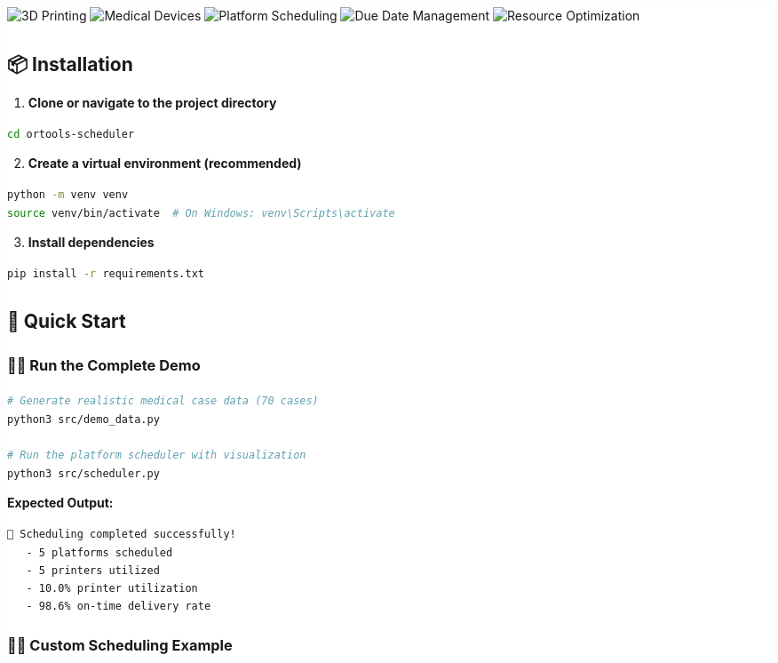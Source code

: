 ![3D Printing](https://img.shields.io/badge/3D-Printing-success?style=for-the-badge&logo=printer)
![Medical Devices](https://img.shields.io/badge/Medical-Devices-success?style=for-the-badge&logo=medical)
![Platform Scheduling](https://img.shields.io/badge/Platform-Scheduling-success?style=for-the-badge&logo=calendar)
![Due Date Management](https://img.shields.io/badge/Due%20Date-Management-success?style=for-the-badge&logo=clock)
![Resource Optimization](https://img.shields.io/badge/50%20Printers-Optimization-success?style=for-the-badge&logo=factory)

</div>

## 📦 Installation

1. **Clone or navigate to the project directory**

```bash
cd ortools-scheduler
```

2. **Create a virtual environment (recommended)**

```bash
python -m venv venv
source venv/bin/activate  # On Windows: venv\Scripts\activate
```

3. **Install dependencies**

```bash
pip install -r requirements.txt
```

## 🎯 Quick Start

### 🏃‍♂️ Run the Complete Demo

```bash
# Generate realistic medical case data (70 cases)
python3 src/demo_data.py

# Run the platform scheduler with visualization
python3 src/scheduler.py
```

**Expected Output:**

```
🎯 Scheduling completed successfully!
   - 5 platforms scheduled
   - 5 printers utilized
   - 10.0% printer utilization
   - 98.6% on-time delivery rate
```

### 🧑‍💻 Custom Scheduling Example
